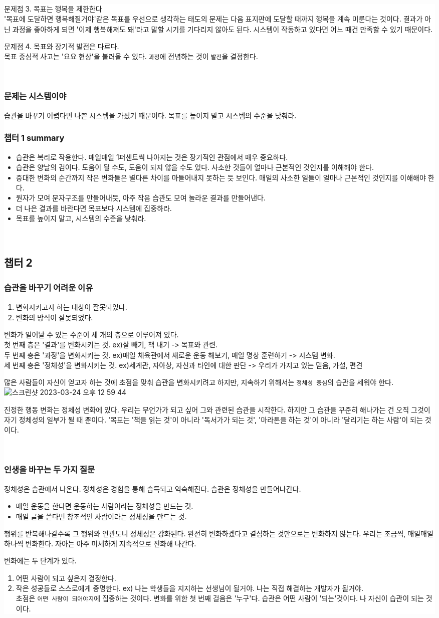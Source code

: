 문제점 3. 목표는 행복을 제한한다   
'목표에 도달하면 행복해질거야'같은 목표를 우선으로 생각하는 태도의 문제는 다음 표지판에 도달할 때까지 행복을 계속 미룬다는 것이다. 결과가 아닌 과정을 좋아하게 되면 '이제 행복해져도 돼'라고 말할 시기를 기다리지 않아도 된다. 
시스템이 작동하고 있다면 어느  때건 만족할 수 있기 때문이다.  

문제점 4. 목표와 장기적 발전은 다르다.   
목표 중심적 사고는 '요요 현상'을 불러올 수 있다. `과정`에 전념하는 것이 `발전`을 결정한다.

<br>

### 문제는 시스템이야
습관을 바꾸기 어렵다면 나쁜 시스템을 가졌기 때문이다. 목표를 높이지 말고 시스템의 수준을 낮춰라.   


### 챕터 1 summary   
- 습관은 복리로 작용한다. 매일매일 1퍼센트씩 나아지는 것은 장기적인 관점에서 매우 중요하다.   
- 습관은 양날의 검이다. 도움이 될 수도, 도움이 되지 않을 수도 있다. 사소한 것들이 얼마나 근본적인 것인지를 이해해야 한다.   
- 중대한 변화의 순간까지 작은 변화들은 별다른 차이를 마들어내지 못하는 듯 보인다. 매일의 사소한 일들이 얼마나 근본적인 것인지를 이해해야 한다.   
- 원자가 모여 분자구조를 만들어내듯, 아주 작음 습관도 모여 놀라운 결과를 만들어낸다.   
- 더 나은 결과를 바란다면 목표보다 시스템에 집중하라.   
- 목표를 높이지 말고, 시스템의 수준을 낮춰라. 

<br>

## 챕터 2
### 습관을 바꾸기 어려운 이유
1. 변화시키고자 하는 대상이 잘못되었다.   
2. 변화의 방식이 잘못되었다.

변화가 일어날 수 있는 수준이 세 개의 층으로 이루어져 있다.   
첫 번째 층은 '결과'를 변화시키는 것.  ex)살 빼기, 책 내기 -> 목표와 관련.   
두 번째 층은 '과정'을 변화시키는 것.  ex)매일 체육관에서 새로운 운동 해보기, 매일 명상 훈련하기 -> 시스템 변화.   
세 번째 층은 '정체성'을 변화시키는 것. ex)세계관, 자아상, 자신과 타인에 대한 판단 -> 우리가 가지고 있는 믿음, 가설, 편견

많은 사람들이 자신이 얻고자 하는 것에 초점을 맞춰 습관을 변화시키려고 하지만, 지속하기 위해서는 `정체성 중심`의 습관을 세워야 한다. 
<img width="514" alt="스크린샷 2023-03-24 오후 12 59 44" src="https://user-images.githubusercontent.com/121492344/227421076-93102027-829d-4a80-9803-efc1e04115f5.png">

진정한 행동 변화는 정체성 변화에 있다. 우리는 무언가가 되고 싶어 그와 관련된 습관을 시작한다. 하지만 그 습관을 꾸준히 해나가는 건 오직 그것이 자기 정체성의 일부가 될 때 뿐이다. '목표는 '책을 읽는 것'이 아니라 '독서가가 되는 것', 
'마라톤을 하는 것'이 아니라 '달리기는 하는 사람'이 되는 것이다. 

<br>

### 인생을 바꾸는 두 가지 질문
정체성은 습관에서 나온다. 정체성은 경험을 통해 습득되고 익숙해진다. 습관은 정체성을 만들어나간다.   
- 매일 운동을 한다면 운동하는 사람이라는 정체성을 만드는 것.
- 매일 글을 쓴다면 창조적인 사람이라는 정체성을 만드는 것. 

행위를 반복해나갈수록 그 행위와 연관도니 정체성은 강화된다. 완전히 변화하겠다고 결심하는 것만으로는 변화하지 않는다. 우리는 조금씩, 매일매일 하나씩 변화한다. 자아는 아주 미세하게 지속적으로 진화해 나간다.   

변화에는 두 단계가 있다.   
1. 어떤 사람이 되고 싶은지 결정한다.   
2. 작은 성공들로 스스로에게 증명한다.
ex) 나는 학생들을 지지하는 선생님이 될거야. 나는 직접 해결하는 개발자가 될거야.   
초점은 `어떤 사람이 되어야지`에 집중하는 것이다. 변화를 위한 첫 번째 걸음은 '누구'다. 습관은 어떤 사람이 '되는'것이다. 나 자신이 습관이 되는 것이다.
